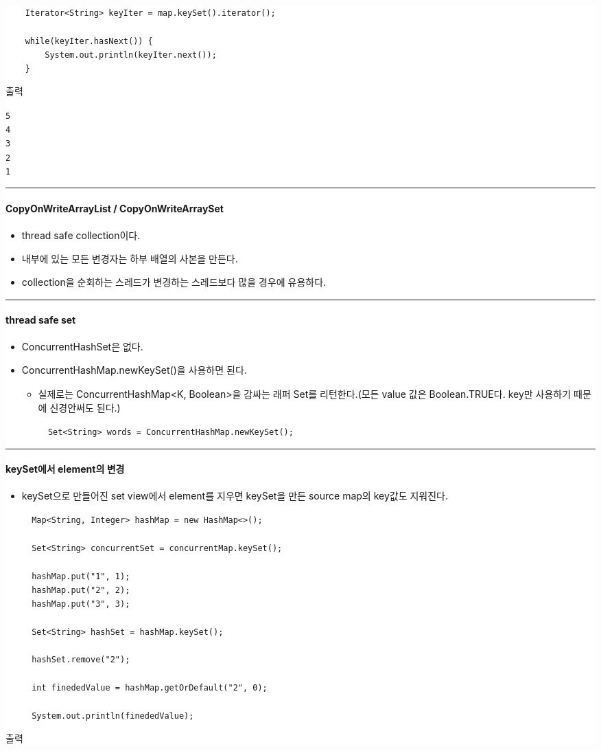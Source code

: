		Iterator<String> keyIter = map.keySet().iterator();
		
		while(keyIter.hasNext()) {
			System.out.println(keyIter.next());
		}

출력

	5
	4
	3
	2
	1

---

#### CopyOnWriteArrayList / CopyOnWriteArraySet

- thread safe collection이다.

- 내부에 있는 모든 변경자는 하부 배열의 사본을 만든다.

- collection을 순회하는 스레드가 변경하는 스레드보다 많을 경우에 유용하다.

---

#### thread safe set

- ConcurrentHashSet은 없다.

- ConcurrentHashMap.newKeySet()을 사용하면 된다.
	- 실제로는 ConcurrentHashMap<K, Boolean>을 감싸는 래퍼 Set<K>를 리턴한다.(모든 value 값은 Boolean.TRUE다. key만 사용하기 때문에 신경안써도 된다.)

			Set<String> words = ConcurrentHashMap.newKeySet();

---

#### keySet에서 element의 변경

- keySet으로 만들어진 set view에서 element를 지우면 keySet을 만든 source map의 key값도 지워진다.

		Map<String, Integer> hashMap = new HashMap<>();
		
		Set<String> concurrentSet = concurrentMap.keySet();
	
		hashMap.put("1", 1);
		hashMap.put("2", 2);
		hashMap.put("3", 3);
	
		Set<String> hashSet = hashMap.keySet();
		
		hashSet.remove("2");
		
		int finededValue = hashMap.getOrDefault("2", 0);
		
		System.out.println(finededValue);


출력
